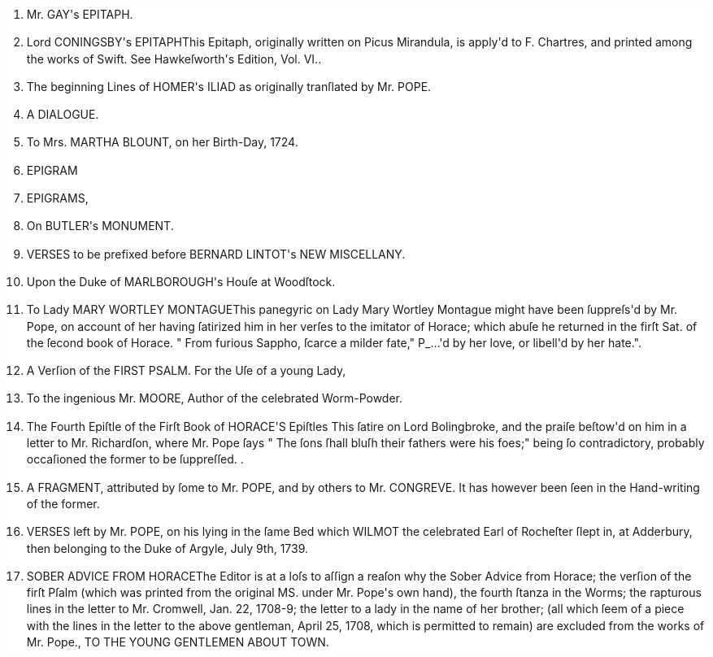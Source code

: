 1. Mr. GAY's EPITAPH.

1. Lord CONINGSBY's EPITAPHThis Epitaph,
originally written on Picus Mirandula, is apply'd to F. Chartres, and
printed among the works of Swift. See Hawkeſworth's Edition, Vol.
VI..

1. The beginning Lines of HOMER's ILIAD as originally tranſlated by Mr.
POPE.

1. A DIALOGUE.

1. To Mrs. MARTHA BLOUNT, on her Birth-Day, 1724.

1. EPIGRAM

1. EPIGRAMS,

1. On BUTLER's MONUMENT.

1. VERSES to be prefixed before BERNARD LINTOT's NEW MISCELLANY.

1. Upon the Duke of MARLBOROUGH's Houſe at Woodſtock.

1. To Lady MARY WORTLEY MONTAGUEThis panegyric
on Lady Mary Wortley Montague might have been ſuppreſs'd by Mr.
Pope, on account of her having ſatirized him in her verſes to the imitator
of Horace; which abuſe he returned in the firſt Sat. of the ſecond book
of Horace.
" From furious Sappho, ſcarce a milder fate," P_…'d by her love, or libell'd by
her hate.".

1. A Verſion of the FIRST PSALM. For the Uſe of a young Lady,

1. To the ingenious Mr. MOORE, Author of the celebrated Worm-Powder.

1. The Fourth Epiſtle of the Firſt Book of HORACE'S
Epiſtles This ſatire on Lord
Bolingbroke, and the praiſe beſtow'd on him in a letter to Mr.
Richardſon, where Mr. Pope ſays
" The ſons ſhall bluſh their fathers were his foes;" being ſo contradictory, probably occaſioned the former to be
ſuppreſſed. .

1. A FRAGMENT, attributed by ſome to Mr. POPE, and by others to Mr.
CONGREVE. It has however been ſeen in the Hand-writing of the former.

1. VERSES left by Mr. POPE, on his lying in the ſame Bed which WILMOT the
celebrated Earl of Rocheſter ſlept in, at Adderbury, then
belonging to the Duke of Argyle, July 9th, 1739.

1. SOBER ADVICE FROM HORACEThe Editor is at a
loſs to aſſign a reaſon why the Sober Advice from Horace; the verſion
of the firſt Pſalm (which was printed from the original MS. under Mr.
Pope's own hand), the fourth ſtanza in the Worms; the rapturous lines in the
letter to Mr. Cromwell, Jan. 22, 1708-9; the letter to a lady in the name of
her brother; (all which ſeem of a piece with the lines in the letter to the
above gentleman, April 25, 1708, which is permitted to remain) are excluded
from the works of Mr. Pope., TO THE YOUNG GENTLEMEN ABOUT TOWN.
